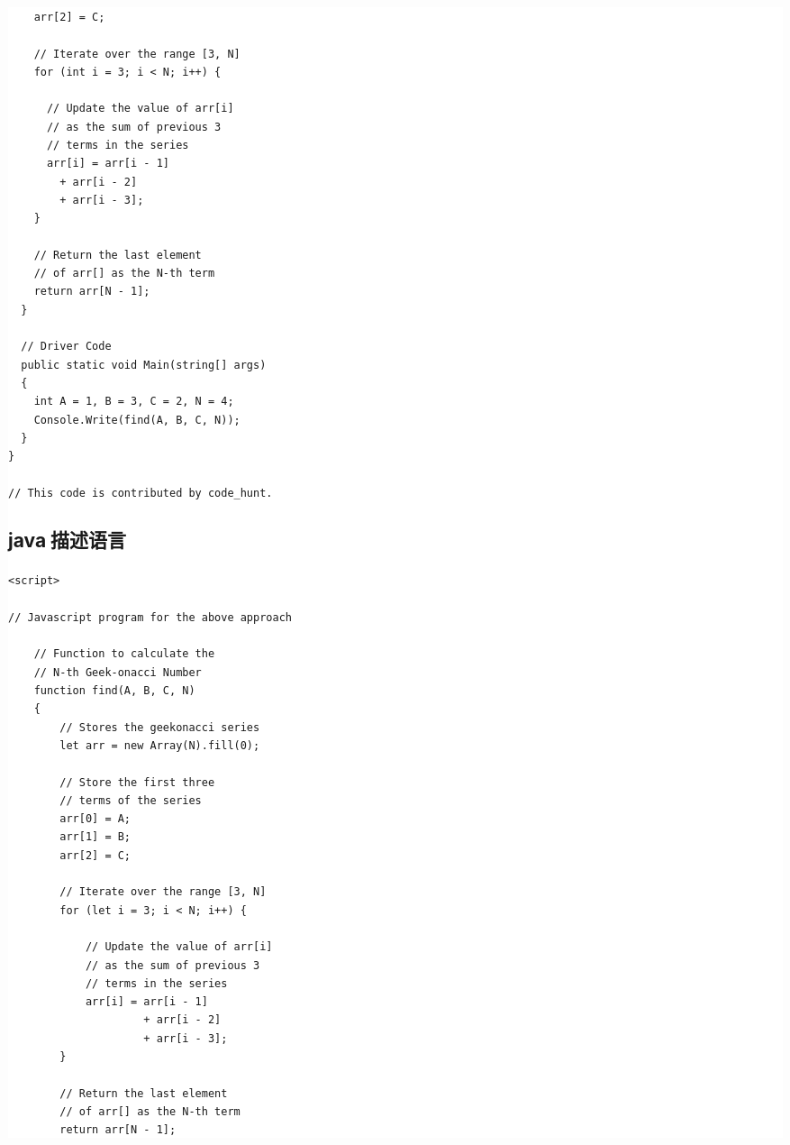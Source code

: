 ```
    arr[2] = C;

    // Iterate over the range [3, N]
    for (int i = 3; i < N; i++) {

      // Update the value of arr[i]
      // as the sum of previous 3
      // terms in the series
      arr[i] = arr[i - 1]
        + arr[i - 2]
        + arr[i - 3];
    }

    // Return the last element
    // of arr[] as the N-th term
    return arr[N - 1];
  }

  // Driver Code
  public static void Main(string[] args)
  {
    int A = 1, B = 3, C = 2, N = 4;
    Console.Write(find(A, B, C, N));
  }
}

// This code is contributed by code_hunt.
```

## java 描述语言

```
<script>

// Javascript program for the above approach

    // Function to calculate the
    // N-th Geek-onacci Number
    function find(A, B, C, N)
    {
        // Stores the geekonacci series
        let arr = new Array(N).fill(0);

        // Store the first three
        // terms of the series
        arr[0] = A;
        arr[1] = B;
        arr[2] = C;

        // Iterate over the range [3, N]
        for (let i = 3; i < N; i++) {

            // Update the value of arr[i]
            // as the sum of previous 3
            // terms in the series
            arr[i] = arr[i - 1]
                     + arr[i - 2]
                     + arr[i - 3];
        }

        // Return the last element
        // of arr[] as the N-th term
        return arr[N - 1];
```
